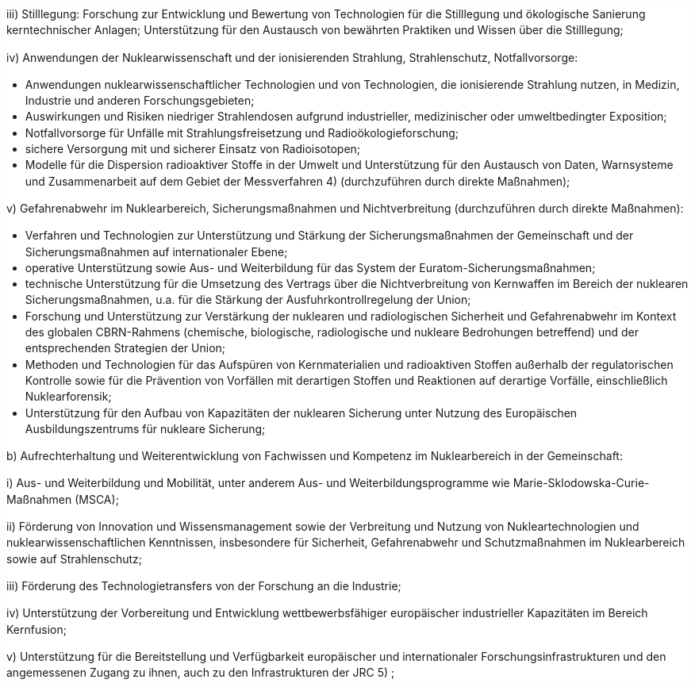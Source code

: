 iii) Stilllegung: Forschung zur Entwicklung und Bewertung von Technologien für die Stilllegung und ökologische Sanierung kerntechnischer Anlagen; Unterstützung für den Austausch von bewährten Praktiken und Wissen über die Stilllegung; 

iv) Anwendungen der Nuklearwissenschaft und der ionisierenden Strahlung, Strahlenschutz, Notfallvorsorge: 

  * Anwendungen nuklearwissenschaftlicher Technologien und von Technologien, die ionisierende Strahlung nutzen, in Medizin, Industrie und anderen Forschungsgebieten; 
  * Auswirkungen und Risiken niedriger Strahlendosen aufgrund industrieller, medizinischer oder umweltbedingter Exposition; 
  * Notfallvorsorge für Unfälle mit Strahlungsfreisetzung und Radioökologieforschung; 
  * sichere Versorgung mit und sicherer Einsatz von Radioisotopen; 
  * Modelle für die Dispersion radioaktiver Stoffe in der Umwelt und Unterstützung für den Austausch von Daten, Warnsysteme und Zusammenarbeit auf dem Gebiet der Messverfahren  4)  (durchzuführen durch direkte Maßnahmen); 



v) Gefahrenabwehr im Nuklearbereich, Sicherungsmaßnahmen und Nichtverbreitung (durchzuführen durch direkte Maßnahmen): 

  * Verfahren und Technologien zur Unterstützung und Stärkung der Sicherungsmaßnahmen der Gemeinschaft und der Sicherungsmaßnahmen auf internationaler Ebene; 
  * operative Unterstützung sowie Aus- und Weiterbildung für das System der Euratom-Sicherungsmaßnahmen; 
  * technische Unterstützung für die Umsetzung des Vertrags über die Nichtverbreitung von Kernwaffen im Bereich der nuklearen Sicherungsmaßnahmen, u.a. für die Stärkung der Ausfuhrkontrollregelung der Union; 
  * Forschung und Unterstützung zur Verstärkung der nuklearen und radiologischen Sicherheit und Gefahrenabwehr im Kontext des globalen CBRN-Rahmens (chemische, biologische, radiologische und nukleare Bedrohungen betreffend) und der entsprechenden Strategien der Union; 
  * Methoden und Technologien für das Aufspüren von Kernmaterialien und radioaktiven Stoffen außerhalb der regulatorischen Kontrolle sowie für die Prävention von Vorfällen mit derartigen Stoffen und Reaktionen auf derartige Vorfälle, einschließlich Nuklearforensik; 
  * Unterstützung für den Aufbau von Kapazitäten der nuklearen Sicherung unter Nutzung des Europäischen Ausbildungszentrums für nukleare Sicherung; 



b) Aufrechterhaltung und Weiterentwicklung von Fachwissen und Kompetenz im Nuklearbereich in der Gemeinschaft: 

i) Aus- und Weiterbildung und Mobilität, unter anderem Aus- und Weiterbildungsprogramme wie Marie-Sklodowska-Curie-Maßnahmen (MSCA); 

ii) Förderung von Innovation und Wissensmanagement sowie der Verbreitung und Nutzung von Nukleartechnologien und nuklearwissenschaftlichen Kenntnissen, insbesondere für Sicherheit, Gefahrenabwehr und Schutzmaßnahmen im Nuklearbereich sowie auf Strahlenschutz; 

iii) Förderung des Technologietransfers von der Forschung an die Industrie; 

iv) Unterstützung der Vorbereitung und Entwicklung wettbewerbsfähiger europäischer industrieller Kapazitäten im Bereich Kernfusion; 

v) Unterstützung für die Bereitstellung und Verfügbarkeit europäischer und internationaler Forschungsinfrastrukturen und den angemessenen Zugang zu ihnen, auch zu den Infrastrukturen der JRC  5)  ; 
